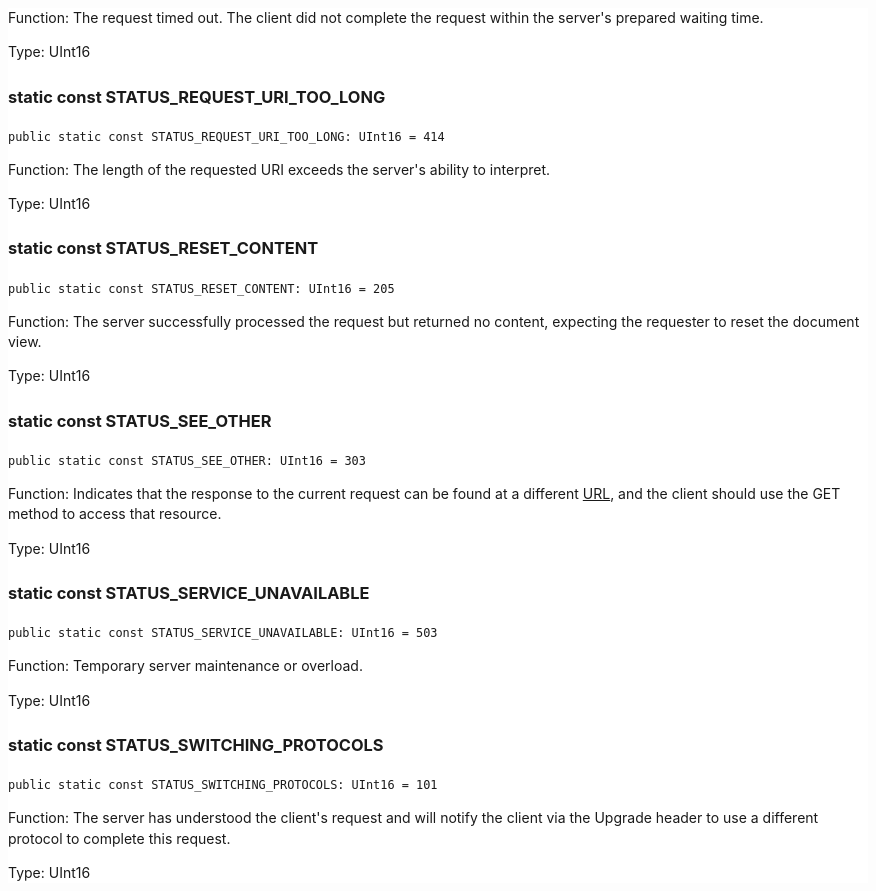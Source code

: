 Function: The request timed out. The client did not complete the request within the server's prepared waiting time.

Type: UInt16

### static const STATUS_REQUEST_URI_TOO_LONG

```cangjie
public static const STATUS_REQUEST_URI_TOO_LONG: UInt16 = 414
```

Function: The length of the requested URI exceeds the server's ability to interpret.

Type: UInt16

### static const STATUS_RESET_CONTENT

```cangjie
public static const STATUS_RESET_CONTENT: UInt16 = 205
```

Function: The server successfully processed the request but returned no content, expecting the requester to reset the document view.

Type: UInt16

### static const STATUS_SEE_OTHER

```cangjie
public static const STATUS_SEE_OTHER: UInt16 = 303
```

Function: Indicates that the response to the current request can be found at a different [URL](../../../encoding/url/url_package_api/url_package_classes.md#class-url), and the client should use the GET method to access that resource.

Type: UInt16

### static const STATUS_SERVICE_UNAVAILABLE

```cangjie
public static const STATUS_SERVICE_UNAVAILABLE: UInt16 = 503
```

Function: Temporary server maintenance or overload.

Type: UInt16

### static const STATUS_SWITCHING_PROTOCOLS

```cangjie
public static const STATUS_SWITCHING_PROTOCOLS: UInt16 = 101
```

Function: The server has understood the client's request and will notify the client via the Upgrade header to use a different protocol to complete this request.

Type: UInt16
